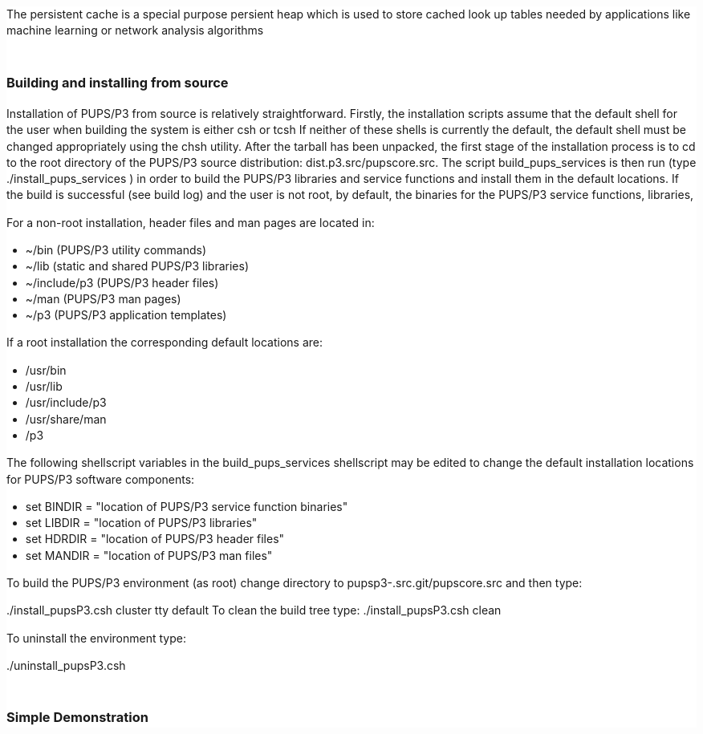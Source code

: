 The persistent cache is a special purpose persient heap which is used to store cached look up tables needed by applications like machine learning
or network analysis algorithms
<br>
<br>
### Building and installing from source

Installation of PUPS/P3 from source is relatively straightforward. Firstly, the installation scripts assume that the default shell for
the user when building the system is either csh or tcsh If neither of these shells is currently the default, the default shell must be
changed appropriately using the chsh utility. After the tarball has been unpacked, the first stage of the installation process is to cd
to the root directory of the PUPS/P3 source distribution: dist.p3.src/pupscore.src. The script build_pups_services is then run (type
./install_pups_services ) in order to build the PUPS/P3 libraries and service functions and install them in the default locations. If
the build is successful (see build log) and the user is not root, by default, the binaries for the PUPS/P3 service functions, libraries,

For a non-root installation, header files and man pages are located in:

* ~/bin (PUPS/P3 utility commands)
* ~/lib (static and shared PUPS/P3 libraries)
* ~/include/p3 (PUPS/P3 header files)
* ~/man (PUPS/P3 man pages)
* ~/p3 (PUPS/P3 application templates)

If a root installation the corresponding default locations are:

* /usr/bin
* /usr/lib
* /usr/include/p3
* /usr/share/man
* /p3
  
The following shellscript variables in the build_pups_services shellscript may be edited to change the default installation locations
for PUPS/P3 software components:

* set BINDIR = "location of PUPS/P3 service function binaries"
* set LIBDIR = "location of PUPS/P3 libraries"
* set HDRDIR = "location of PUPS/P3 header files"
* set MANDIR = "location of PUPS/P3 man files"

To build the PUPS/P3 environment (as root) change directory to pupsp3-<version string>.src.git/pupscore.src and then type:

./install_pupsP3.csh cluster tty default
To clean the build tree type:
./install_pupsP3.csh clean

To uninstall the environment type:

./uninstall_pupsP3.csh
<br>
<br>
### Simple Demonstration
